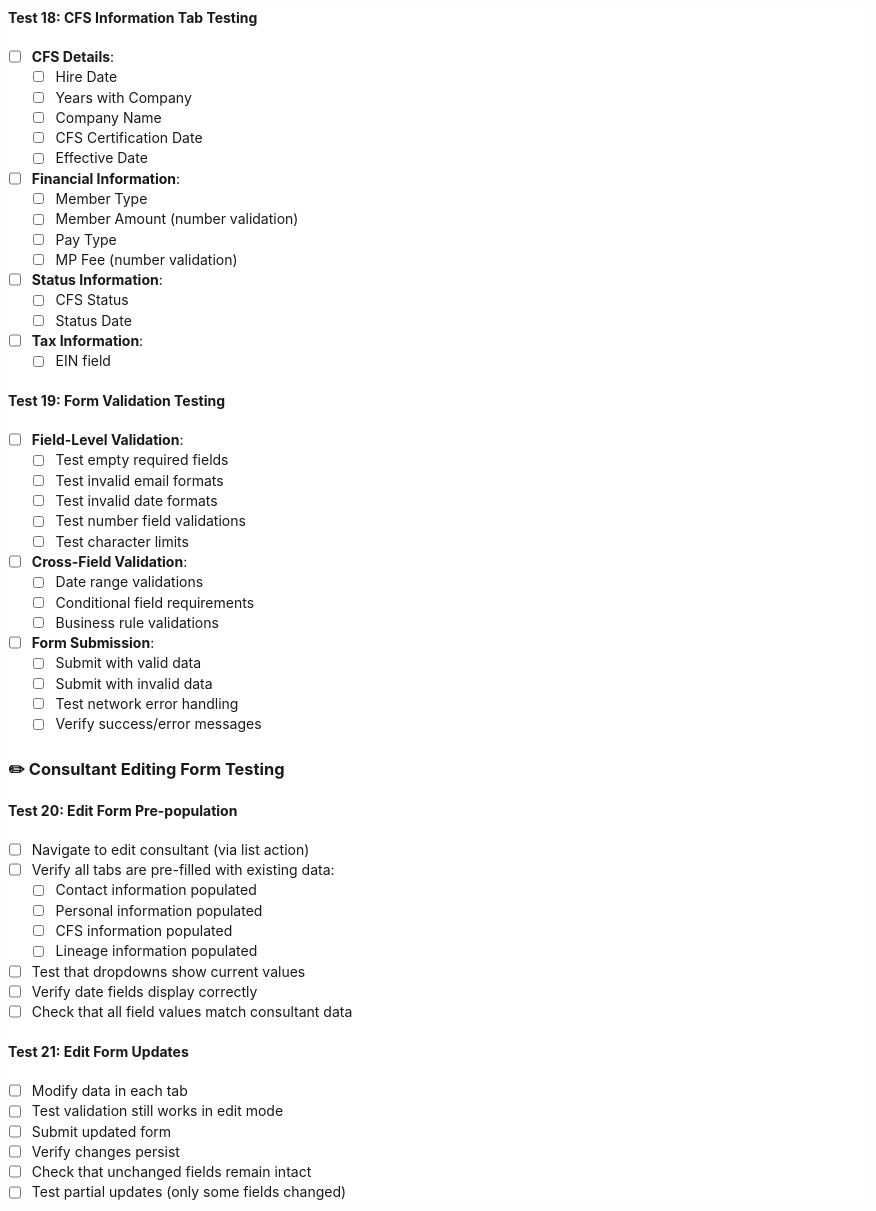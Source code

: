 #### Test 18: CFS Information Tab Testing
- [ ] **CFS Details**:
  - [ ] Hire Date
  - [ ] Years with Company
  - [ ] Company Name
  - [ ] CFS Certification Date
  - [ ] Effective Date
- [ ] **Financial Information**:
  - [ ] Member Type
  - [ ] Member Amount (number validation)
  - [ ] Pay Type
  - [ ] MP Fee (number validation)
- [ ] **Status Information**:
  - [ ] CFS Status
  - [ ] Status Date
- [ ] **Tax Information**:
  - [ ] EIN field

#### Test 19: Form Validation Testing
- [ ] **Field-Level Validation**:
  - [ ] Test empty required fields
  - [ ] Test invalid email formats
  - [ ] Test invalid date formats
  - [ ] Test number field validations
  - [ ] Test character limits
- [ ] **Cross-Field Validation**:
  - [ ] Date range validations
  - [ ] Conditional field requirements
  - [ ] Business rule validations
- [ ] **Form Submission**:
  - [ ] Submit with valid data
  - [ ] Submit with invalid data
  - [ ] Test network error handling
  - [ ] Verify success/error messages

### ✏️ Consultant Editing Form Testing

#### Test 20: Edit Form Pre-population
- [ ] Navigate to edit consultant (via list action)
- [ ] Verify all tabs are pre-filled with existing data:
  - [ ] Contact information populated
  - [ ] Personal information populated  
  - [ ] CFS information populated
  - [ ] Lineage information populated
- [ ] Test that dropdowns show current values
- [ ] Verify date fields display correctly
- [ ] Check that all field values match consultant data

#### Test 21: Edit Form Updates
- [ ] Modify data in each tab
- [ ] Test validation still works in edit mode
- [ ] Submit updated form
- [ ] Verify changes persist
- [ ] Check that unchanged fields remain intact
- [ ] Test partial updates (only some fields changed)
